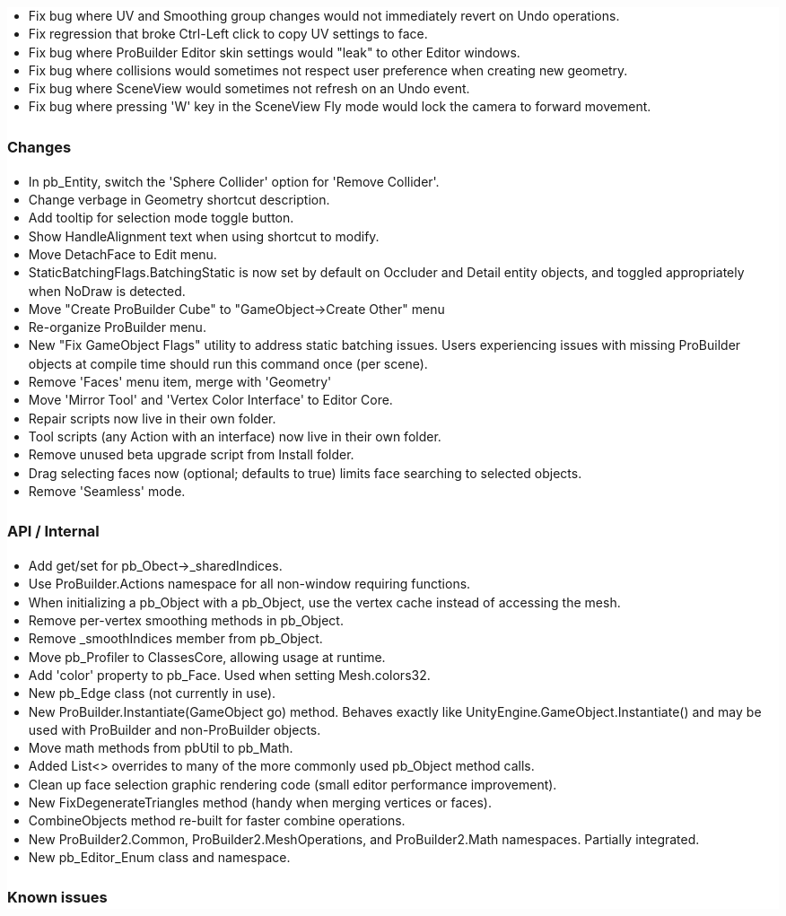 - Fix bug where UV and Smoothing group changes would not immediately revert on Undo operations.
- Fix regression that broke Ctrl-Left click to copy UV settings to face.
- Fix bug where ProBuilder Editor skin settings would "leak" to other Editor windows.
- Fix bug where collisions would sometimes not respect user preference when creating new geometry.
- Fix bug where SceneView would sometimes not refresh on an Undo event.
- Fix bug where pressing 'W' key in the SceneView Fly mode would lock the camera to forward movement.

### Changes

- In pb_Entity, switch the 'Sphere Collider' option for 'Remove Collider'.
- Change verbage in Geometry shortcut description.
- Add tooltip for selection mode toggle button.
- Show HandleAlignment text when using shortcut to modify.
- Move DetachFace to Edit menu.
- StaticBatchingFlags.BatchingStatic is now set by default on Occluder and Detail entity objects, and toggled appropriately when NoDraw is detected.
- Move "Create ProBuilder Cube" to "GameObject->Create Other" menu
- Re-organize ProBuilder menu.
- New "Fix GameObject Flags" utility to address static batching issues.  Users experiencing issues with missing ProBuilder objects at compile time should run this command once (per scene).
- Remove 'Faces' menu item, merge with 'Geometry'
- Move 'Mirror Tool' and 'Vertex Color Interface' to Editor Core.
- Repair scripts now live in their own folder.
- Tool scripts (any Action with an interface) now live in their own folder.
- Remove unused beta upgrade script from Install folder.
- Drag selecting faces now (optional; defaults to true) limits face searching to selected objects.
- Remove 'Seamless' mode.

### API / Internal

- Add get/set for pb_Obect->_sharedIndices.
- Use ProBuilder.Actions namespace for all non-window requiring functions.
- When initializing a pb_Object with a pb_Object, use the vertex cache instead of accessing the mesh.
- Remove per-vertex smoothing methods in pb_Object.
- Remove _smoothIndices member from pb_Object.
- Move pb_Profiler to ClassesCore, allowing usage at runtime.
- Add 'color' property to pb_Face.  Used when setting Mesh.colors32.
- New pb_Edge class (not currently in use).
- New ProBuilder.Instantiate(GameObject go) method.  Behaves exactly like UnityEngine.GameObject.Instantiate() and may be used with ProBuilder and non-ProBuilder objects.
- Move math methods from pbUtil to pb_Math.
- Added List<> overrides to many of the more commonly used pb_Object method calls.
- Clean up face selection graphic rendering code (small editor performance improvement).
- New FixDegenerateTriangles method (handy when merging vertices or faces).
- CombineObjects method re-built for faster combine operations.
- New ProBuilder2.Common, ProBuilder2.MeshOperations, and ProBuilder2.Math namespaces.  Partially integrated.
- New pb_Editor_Enum class and namespace.

### Known issues
